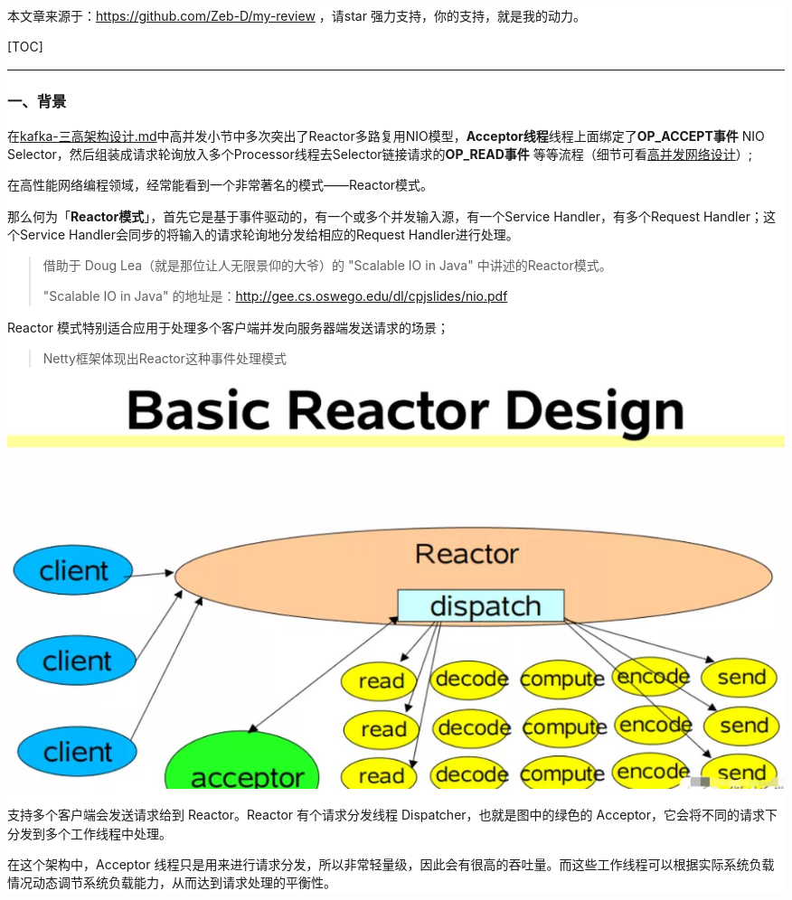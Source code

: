 本文章来源于：<https://github.com/Zeb-D/my-review> ，请star 强力支持，你的支持，就是我的动力。

[TOC]

------

### 一、背景

在[kafka-三高架构设计.md](kafka-三高架构设计.md)中高并发小节中多次突出了Reactor多路复用NIO模型，**Acceptor线程**线程上面绑定了**OP_ACCEPT事件** NIO Selector，然后组装成请求轮询放入多个Processor线程去Selector链接请求的**OP_READ事件** 等等流程（细节可看[高并发网络设计](kafka-三高架构设计.md#高并发网络设计)）;



在高性能网络编程领域，经常能看到一个非常著名的模式——Reactor模式。

那么何为「**Reactor模式**」，首先它是基于事件驱动的，有一个或多个并发输入源，有一个Service Handler，有多个Request Handler；这个Service Handler会同步的将输入的请求轮询地分发给相应的Request Handler进行处理。

> 借助于 Doug Lea（就是那位让人无限景仰的大爷）的 "Scalable IO in Java" 中讲述的Reactor模式。
>
> "Scalable IO in Java" 的地址是：http://gee.cs.oswego.edu/dl/cpjslides/nio.pdf

Reactor 模式特别适合应用于处理多个客户端并发向服务器端发送请求的场景；

> Netty框架体现出Reactor这种事件处理模式



![kafka-basic-reactor-design.png](../../../image/kafka-basic-reactor-design.png)

支持多个客户端会发送请求给到 Reactor。Reactor 有个请求分发线程 Dispatcher，也就是图中的绿色的 Acceptor，它会将不同的请求下分发到多个工作线程中处理。

在这个架构中，Acceptor 线程只是用来进行请求分发，所以非常轻量级，因此会有很高的吞吐量。而这些工作线程可以根据实际系统负载情况动态调节系统负载能力，从而达到请求处理的平衡性。
